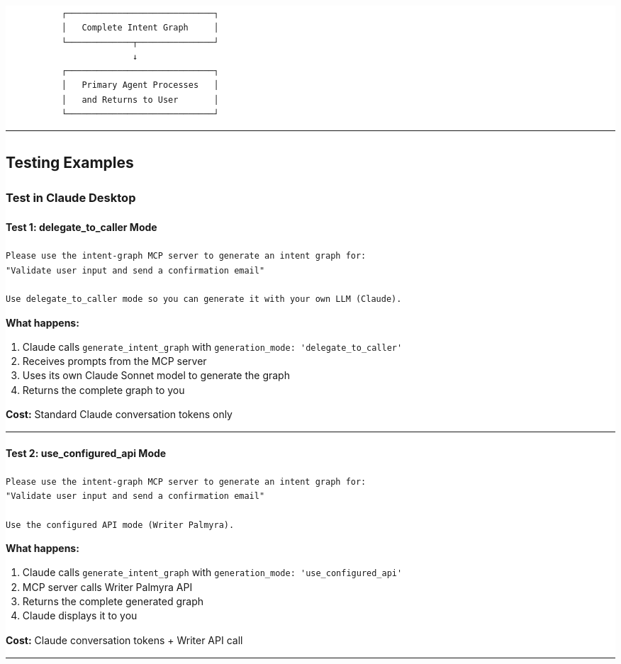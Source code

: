 ```
           ┌─────────────────────────────┐
           │   Complete Intent Graph     │
           └─────────────┬───────────────┘
                         ↓
           ┌─────────────────────────────┐
           │   Primary Agent Processes   │
           │   and Returns to User       │
           └─────────────────────────────┘
```

---

## Testing Examples

### Test in Claude Desktop

#### Test 1: delegate_to_caller Mode

```
Please use the intent-graph MCP server to generate an intent graph for:
"Validate user input and send a confirmation email"

Use delegate_to_caller mode so you can generate it with your own LLM (Claude).
```

**What happens:**
1. Claude calls `generate_intent_graph` with `generation_mode: 'delegate_to_caller'`
2. Receives prompts from the MCP server
3. Uses its own Claude Sonnet model to generate the graph
4. Returns the complete graph to you

**Cost:** Standard Claude conversation tokens only

---

#### Test 2: use_configured_api Mode

```
Please use the intent-graph MCP server to generate an intent graph for:
"Validate user input and send a confirmation email"

Use the configured API mode (Writer Palmyra).
```

**What happens:**
1. Claude calls `generate_intent_graph` with `generation_mode: 'use_configured_api'`
2. MCP server calls Writer Palmyra API
3. Returns the complete generated graph
4. Claude displays it to you

**Cost:** Claude conversation tokens + Writer API call

---
